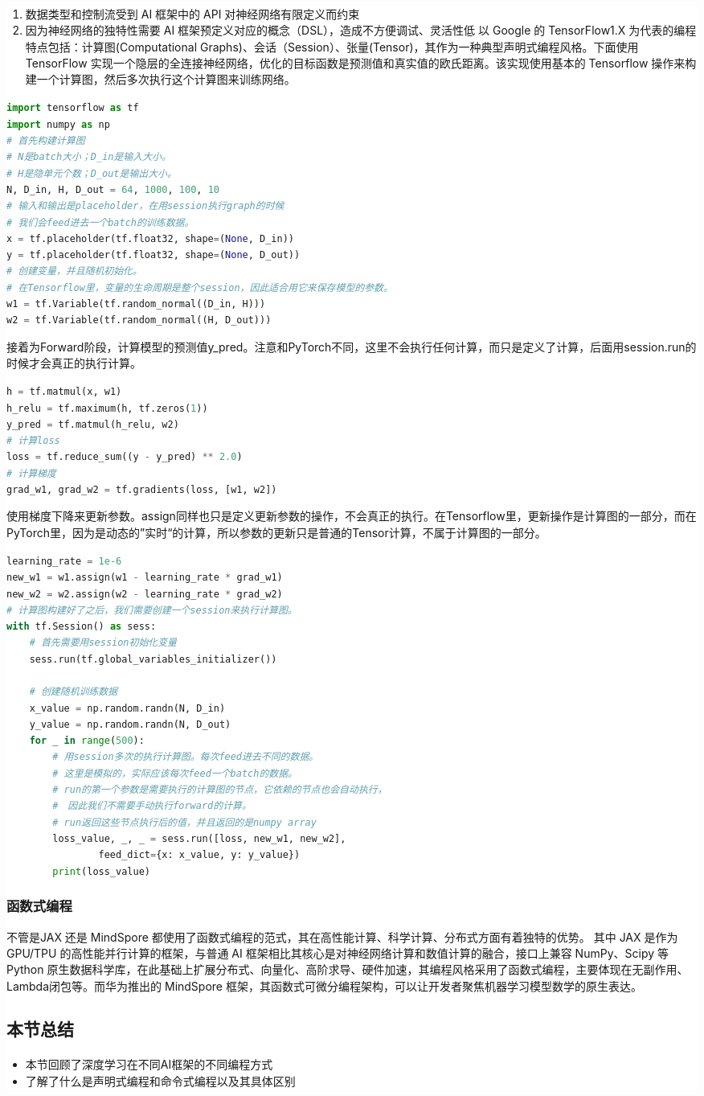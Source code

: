 1. 数据类型和控制流受到 AI 框架中的 API 对神经网络有限定义而约束
2. 因为神经网络的独特性需要 AI 框架预定义对应的概念（DSL），造成不方便调试、灵活性低
以 Google 的 TensorFlow1.X 为代表的编程特点包括：计算图(Computational Graphs)、会话（Session）、张量(Tensor)，其作为一种典型声明式编程风格。下面使用 TensorFlow 实现一个隐层的全连接神经网络，优化的目标函数是预测值和真实值的欧氏距离。该实现使用基本的 Tensorflow 操作来构建一个计算图，然后多次执行这个计算图来训练网络。
```Python
import tensorflow as tf
import numpy as np
# 首先构建计算图
# N是batch大小；D_in是输入大小。
# H是隐单元个数；D_out是输出大小。
N, D_in, H, D_out = 64, 1000, 100, 10
# 输入和输出是placeholder，在用session执行graph的时候
# 我们会feed进去一个batch的训练数据。
x = tf.placeholder(tf.float32, shape=(None, D_in))
y = tf.placeholder(tf.float32, shape=(None, D_out))
# 创建变量，并且随机初始化。 
# 在Tensorflow里，变量的生命周期是整个session，因此适合用它来保存模型的参数。
w1 = tf.Variable(tf.random_normal((D_in, H)))
w2 = tf.Variable(tf.random_normal((H, D_out)))
```
接着为Forward阶段，计算模型的预测值y_pred。注意和PyTorch不同，这里不会执行任何计算，而只是定义了计算，后面用session.run的时候才会真正的执行计算。
```Python
h = tf.matmul(x, w1)
h_relu = tf.maximum(h, tf.zeros(1))
y_pred = tf.matmul(h_relu, w2)
# 计算loss 
loss = tf.reduce_sum((y - y_pred) ** 2.0)
# 计算梯度
grad_w1, grad_w2 = tf.gradients(loss, [w1, w2])
```
使用梯度下降来更新参数。assign同样也只是定义更新参数的操作，不会真正的执行。在Tensorflow里，更新操作是计算图的一部分，而在PyTorch里，因为是动态的”实时“的计算，所以参数的更新只是普通的Tensor计算，不属于计算图的一部分。
```Python
learning_rate = 1e-6
new_w1 = w1.assign(w1 - learning_rate * grad_w1)
new_w2 = w2.assign(w2 - learning_rate * grad_w2)
# 计算图构建好了之后，我们需要创建一个session来执行计算图。
with tf.Session() as sess:
	# 首先需要用session初始化变量 
	sess.run(tf.global_variables_initializer())
	
	# 创建随机训练数据
	x_value = np.random.randn(N, D_in)
	y_value = np.random.randn(N, D_out)
	for _ in range(500):
		# 用session多次的执行计算图。每次feed进去不同的数据。
		# 这里是模拟的，实际应该每次feed一个batch的数据。
		# run的第一个参数是需要执行的计算图的节点，它依赖的节点也会自动执行，
		#　因此我们不需要手动执行forward的计算。
		# run返回这些节点执行后的值，并且返回的是numpy array
		loss_value, _, _ = sess.run([loss, new_w1, new_w2],
				feed_dict={x: x_value, y: y_value})
		print(loss_value)
```
### 函数式编程
不管是JAX 还是 MindSpore 都使用了函数式编程的范式，其在高性能计算、科学计算、分布式方面有着独特的优势。
其中 JAX 是作为 GPU/TPU 的高性能并行计算的框架，与普通 AI 框架相比其核心是对神经网络计算和数值计算的融合，接口上兼容 NumPy、Scipy 等 Python 原生数据科学库，在此基础上扩展分布式、向量化、高阶求导、硬件加速，其编程风格采用了函数式编程，主要体现在无副作用、Lambda闭包等。而华为推出的 MindSpore 框架，其函数式可微分编程架构，可以让开发者聚焦机器学习模型数学的原生表达。
## 本节总结
- 本节回顾了深度学习在不同AI框架的不同编程方式
- 了解了什么是声明式编程和命令式编程以及其具体区别